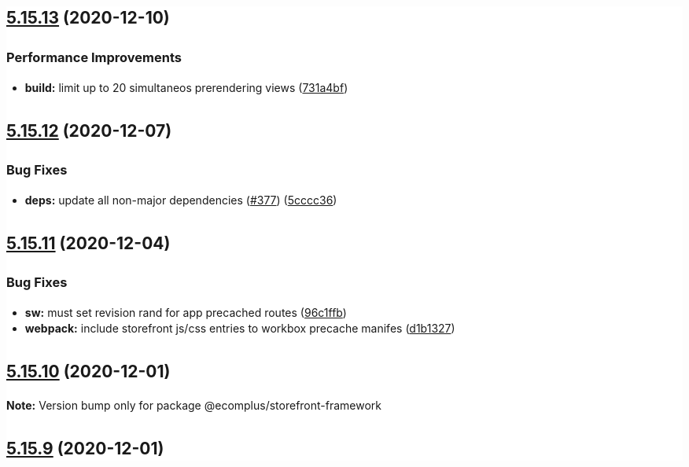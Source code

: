 ## [5.15.13](https://github.com/ecomplus/storefront/compare/@ecomplus/storefront-framework@5.15.12...@ecomplus/storefront-framework@5.15.13) (2020-12-10)


### Performance Improvements

* **build:** limit up to 20 simultaneos prerendering views ([731a4bf](https://github.com/ecomplus/storefront/commit/731a4bf0a69c59bf4f1780efdc92a5077e8e8045))





## [5.15.12](https://github.com/ecomplus/storefront/compare/@ecomplus/storefront-framework@5.15.11...@ecomplus/storefront-framework@5.15.12) (2020-12-07)


### Bug Fixes

* **deps:** update all non-major dependencies ([#377](https://github.com/ecomplus/storefront/issues/377)) ([5cccc36](https://github.com/ecomplus/storefront/commit/5cccc36c8069eb2d89e31ee1e9cc0b4f39020634))





## [5.15.11](https://github.com/ecomplus/storefront/compare/@ecomplus/storefront-framework@5.15.10...@ecomplus/storefront-framework@5.15.11) (2020-12-04)


### Bug Fixes

* **sw:** must set revision rand for app precached routes ([96c1ffb](https://github.com/ecomplus/storefront/commit/96c1ffb68ce438b8c1d6e09017ec542d9961f4cd))
* **webpack:** include storefront js/css entries to workbox precache manifes ([d1b1327](https://github.com/ecomplus/storefront/commit/d1b1327928c8ec3ad62d48f87820f414166dfc6b))





## [5.15.10](https://github.com/ecomplus/storefront/compare/@ecomplus/storefront-framework@5.15.9...@ecomplus/storefront-framework@5.15.10) (2020-12-01)

**Note:** Version bump only for package @ecomplus/storefront-framework





## [5.15.9](https://github.com/ecomplus/storefront/compare/@ecomplus/storefront-framework@5.15.8...@ecomplus/storefront-framework@5.15.9) (2020-12-01)
